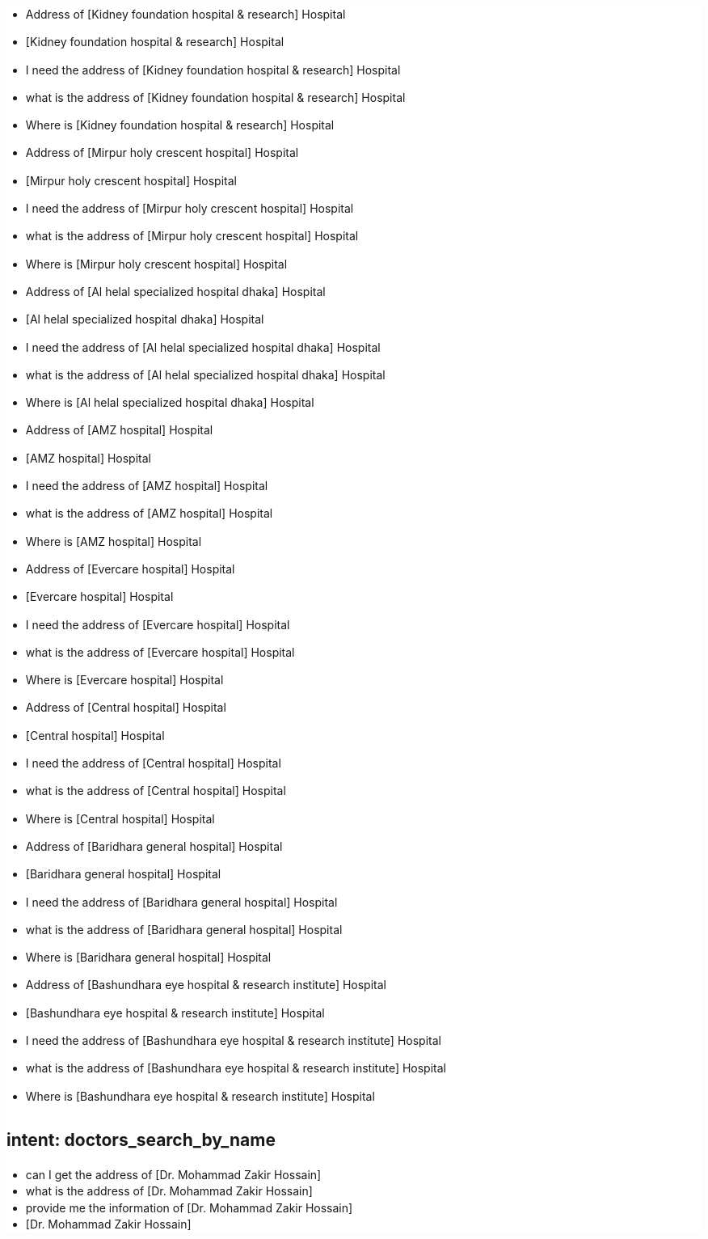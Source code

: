 - Address of [Kidney foundation hospital & research] Hospital 
- [Kidney foundation hospital & research] Hospital
- I need the address of [Kidney foundation hospital & research] Hospital
- what is the address of [Kidney foundation hospital & research] Hospital
- Where is [Kidney foundation hospital & research] Hospital

- Address of [Mirpur holy crescent hospital] Hospital 
- [Mirpur holy crescent hospital] Hospital
- I need the address of [Mirpur holy crescent hospital] Hospital
- what is the address of [Mirpur holy crescent hospital] Hospital
- Where is [Mirpur holy crescent hospital] Hospital

- Address of [Al helal specialized hospital dhaka] Hospital 
- [Al helal specialized hospital dhaka] Hospital
- I need the address of [Al helal specialized hospital dhaka] Hospital
- what is the address of [Al helal specialized hospital dhaka] Hospital
- Where is [Al helal specialized hospital dhaka] Hospital

- Address of [AMZ hospital] Hospital 
- [AMZ hospital] Hospital
- I need the address of [AMZ hospital] Hospital
- what is the address of [AMZ hospital] Hospital
- Where is [AMZ hospital] Hospital

- Address of [Evercare hospital] Hospital 
- [Evercare hospital] Hospital
- I need the address of [Evercare hospital] Hospital
- what is the address of [Evercare hospital] Hospital
- Where is [Evercare hospital] Hospital

- Address of [Central hospital] Hospital 
- [Central hospital] Hospital
- I need the address of [Central hospital] Hospital
- what is the address of [Central hospital] Hospital
- Where is [Central hospital] Hospital

- Address of [Baridhara general hospital] Hospital 
- [Baridhara general hospital] Hospital
- I need the address of [Baridhara general hospital] Hospital
- what is the address of [Baridhara general hospital] Hospital
- Where is [Baridhara general hospital] Hospital

- Address of [Bashundhara eye hospital & research institute] Hospital 
- [Bashundhara eye hospital & research institute] Hospital
- I need the address of [Bashundhara eye hospital & research institute] Hospital
- what is the address of [Bashundhara eye hospital & research institute] Hospital
- Where is [Bashundhara eye hospital & research institute] Hospital



## intent: doctors_search_by_name
- can I get the address  of  [Dr. Mohammad Zakir Hossain]
- what is the address of [Dr. Mohammad Zakir Hossain]
- provide me the information of  [Dr. Mohammad Zakir Hossain]
- [Dr. Mohammad Zakir Hossain]
